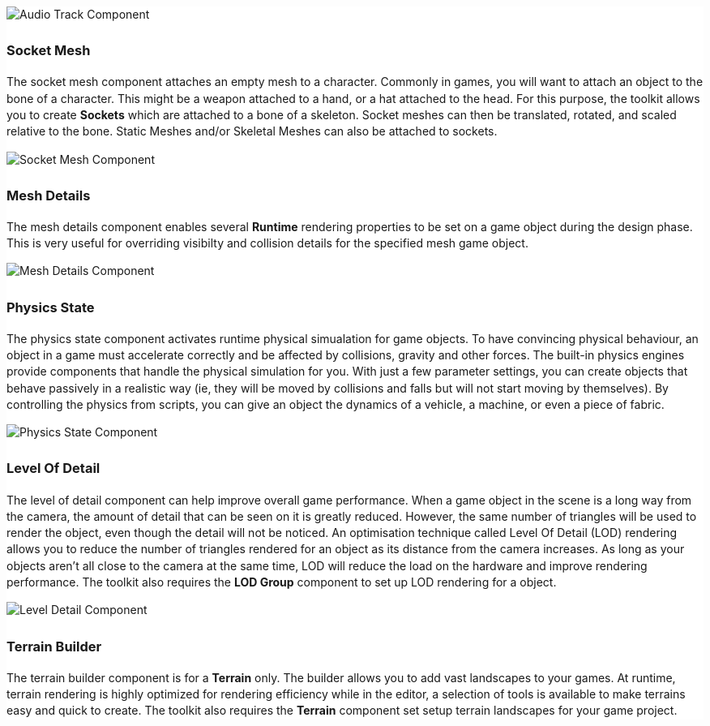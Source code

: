 ![Audio Track Component](/img/exporters/unity/audiotrack.jpg)

### Socket Mesh

The socket mesh component attaches an empty mesh to a character. Commonly in games, you will want to attach an object to the bone of a character. This might be a weapon attached to a hand, or a hat attached to the head. For this purpose, the toolkit allows you to create **Sockets** which are attached to a bone of a skeleton. Socket meshes can then be translated, rotated, and scaled relative to the bone. Static Meshes and/or Skeletal Meshes can also be attached to sockets.

![Socket Mesh Component](/img/exporters/unity/socketmesh.jpg)

### Mesh Details

The mesh details component enables several **Runtime** rendering properties to be set on a game object during the design phase. This is very useful for overriding visibilty and collision details for the specified mesh game object.

![Mesh Details Component](/img/exporters/unity/meshdetails.jpg)

### Physics State

The physics state component activates runtime physical simualation for game objects. To have convincing physical behaviour, an object in a game must accelerate correctly and be affected by collisions, gravity and other forces. The built-in physics engines provide components that handle the physical simulation for you. With just a few parameter settings, you can create objects that behave passively in a realistic way (ie, they will be moved by collisions and falls but will not start moving by themselves). By controlling the physics from scripts, you can give an object the dynamics of a vehicle, a machine, or even a piece of fabric.

![Physics State Component](/img/exporters/unity/physicsstate.jpg)

### Level Of Detail

The level of detail component can help improve overall game performance. When a game object in the scene is a long way from the camera, the amount of detail that can be seen on it is greatly reduced. However, the same number of triangles will be used to render the object, even though the detail will not be noticed. An optimisation technique called Level Of Detail (LOD) rendering allows you to reduce the number of triangles rendered for an object as its distance from the camera increases. As long as your objects aren’t all close to the camera at the same time, LOD will reduce the load on the hardware and improve rendering performance. The toolkit also requires the **LOD Group** component to set up LOD rendering for a object.

![Level Detail Component](/img/exporters/unity/leveldetail.jpg)

### Terrain Builder

The terrain builder component is for a **Terrain** only. The builder allows you to add vast landscapes to your games. At runtime, terrain rendering is highly optimized for rendering efficiency while in the editor, a selection of tools is available to make terrains easy and quick to create. The toolkit also requires the **Terrain** component set setup terrain landscapes for your game project.
